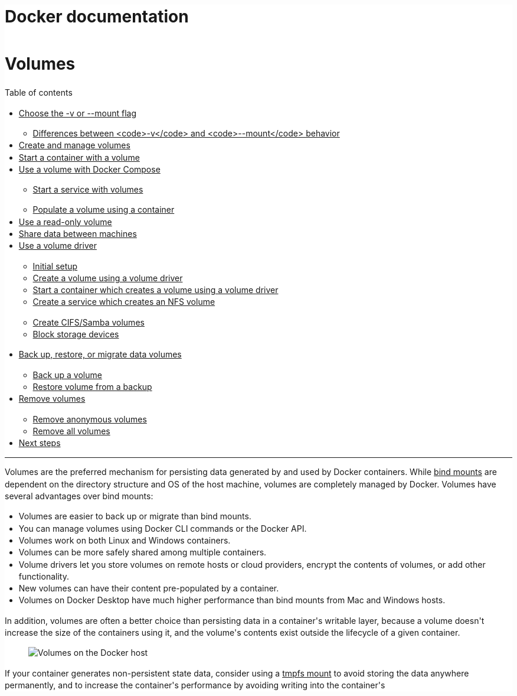 # Docker documentation

<h1 class="scroll-mt-36">Volumes</h1><div class="block lg:hidden"><div class="not-prose"><div class="text-lg pb-0 lg:pb-2">Table of contents</div><nav class="toc"><ul class="pl-2"><li><a class="link lg:no-underline" href="#choose-the--v-or---mount-flag">Choose the -v or --mount flag</a></li><ul class="pl-2"><li><a class="link lg:no-underline" href="#differences-between--v-and---mount-behavior">Differences between &lt;code&gt;-v&lt;/code&gt; and &lt;code&gt;--mount&lt;/code&gt; behavior</a></li></ul><li><a class="link lg:no-underline" href="#create-and-manage-volumes">Create and manage volumes</a></li><li><a class="link lg:no-underline" href="#start-a-container-with-a-volume">Start a container with a volume</a></li><li><a class="link lg:no-underline" href="#use-a-volume-with-docker-compose">Use a volume with Docker Compose</a></li><ul class="pl-2"><li><a class="link lg:no-underline" href="#start-a-service-with-volumes">Start a service with volumes</a></li><ul class="pl-2"></ul><li><a class="link lg:no-underline" href="#populate-a-volume-using-a-container">Populate a volume using a container</a></li></ul><li><a class="link lg:no-underline" href="#use-a-read-only-volume">Use a read-only volume</a></li><li><a class="link lg:no-underline" href="#share-data-between-machines">Share data between machines</a></li><li><a class="link lg:no-underline" href="#use-a-volume-driver">Use a volume driver</a></li><ul class="pl-2"><li><a class="link lg:no-underline" href="#initial-setup">Initial setup</a></li><li><a class="link lg:no-underline" href="#create-a-volume-using-a-volume-driver">Create a volume using a volume driver</a></li><li><a class="link lg:no-underline" href="#start-a-container-which-creates-a-volume-using-a-volume-driver">Start a container which creates a volume using a volume driver</a></li><li><a class="link lg:no-underline" href="#create-a-service-which-creates-an-nfs-volume">Create a service which creates an NFS volume</a></li><ul class="pl-2"></ul><li><a class="link lg:no-underline" href="#create-cifssamba-volumes">Create CIFS/Samba volumes</a></li><li><a class="link lg:no-underline" href="#block-storage-devices">Block storage devices</a></li><ul class="pl-2"></ul></ul><li><a class="link lg:no-underline" href="#back-up-restore-or-migrate-data-volumes">Back up, restore, or migrate data volumes</a></li><ul class="pl-2"><li><a class="link lg:no-underline" href="#back-up-a-volume">Back up a volume</a></li><li><a class="link lg:no-underline" href="#restore-volume-from-a-backup">Restore volume from a backup</a></li></ul><li><a class="link lg:no-underline" href="#remove-volumes">Remove volumes</a></li><ul class="pl-2"><li><a class="link lg:no-underline" href="#remove-anonymous-volumes">Remove anonymous volumes</a></li><li><a class="link lg:no-underline" href="#remove-all-volumes">Remove all volumes</a></li></ul><li><a class="link lg:no-underline" href="#next-steps">Next steps</a></li></ul></nav></div><hr></div><p>Volumes are the preferred mechanism for persisting data generated by and used
by Docker containers. While
<a class="link" href="https://docs.docker.com/storage/bind-mounts/">bind mounts</a> are dependent on the
directory structure and OS of the host machine, volumes are completely managed by
Docker. Volumes have several advantages over bind mounts:</p><ul><li>Volumes are easier to back up or migrate than bind mounts.</li><li>You can manage volumes using Docker CLI commands or the Docker API.</li><li>Volumes work on both Linux and Windows containers.</li><li>Volumes can be more safely shared among multiple containers.</li><li>Volume drivers let you store volumes on remote hosts or cloud providers, encrypt the contents of volumes, or add other functionality.</li><li>New volumes can have their content pre-populated by a container.</li><li>Volumes on Docker Desktop have much higher performance than bind mounts from
Mac and Windows hosts.</li></ul><p>In addition, volumes are often a better choice than persisting data in a
container's writable layer, because a volume doesn't increase the size of the
containers using it, and the volume's contents exist outside the lifecycle of a
given container.</p><figure x-data="{ zoom: false }" @click="zoom = ! zoom" class="cursor-pointer hover:opacity-90"><img loading="lazy" src="../images/types-of-mounts-volume.webp?w=450&amp;h=300" alt="Volumes on the Docker host" width="450" height="300" class="rounded mx-auto">
<template x-teleport="body" data-teleport-template="true"><div x-show="zoom" @click="zoom = false" x-transition.opacity.duration.250ms="" class="fixed z-20 inset-0 flex items-center justify-center bg-black/70 p-6"><button class="text-white fixed z-30 top-6 right-8 icon-svg">
<svg xmlns="http://www.w3.org/2000/svg" width="48" height="48" viewBox="0 -960 960 960"><path d="M480-438 270-228q-9 9-21 9t-21-9-9-21 9-21l210-210-210-210q-9-9-9-21t9-21 21-9 21 9l210 210 210-210q9-9 21-9t21 9 9 21-9 21L522-480l210 210q9 9 9 21t-9 21-21 9-21-9L480-438z"></path></svg>
</button>
<img loading="lazy" class="rounded max-w-full max-h-full" src="../images/types-of-mounts-volume.webp?w=450&amp;h=300" alt="Volumes on the Docker host"></div></template></figure><p>If your container generates non-persistent state data, consider using a
<a class="link" href="https://docs.docker.com/storage/tmpfs/">tmpfs mount</a> to avoid storing the data anywhere permanently, and to
increase the container's performance by avoiding writing into the container's